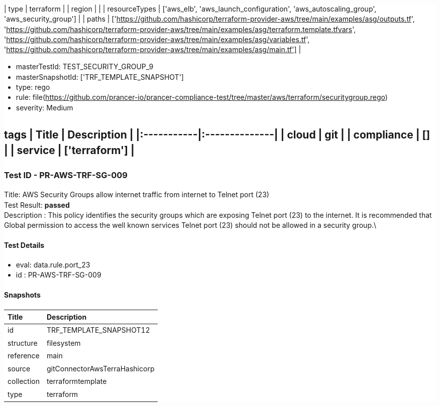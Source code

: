 | type          | terraform                                                                                                                                                                                                                                                                                                                                                                          |
| region        |                                                                                                                                                                                                                                                                                                                                                                                    |
| resourceTypes | ['aws_elb', 'aws_launch_configuration', 'aws_autoscaling_group', 'aws_security_group']                                                                                                                                                                                                                                                                                             |
| paths         | ['https://github.com/hashicorp/terraform-provider-aws/tree/main/examples/asg/outputs.tf', 'https://github.com/hashicorp/terraform-provider-aws/tree/main/examples/asg/terraform.template.tfvars', 'https://github.com/hashicorp/terraform-provider-aws/tree/main/examples/asg/variables.tf', 'https://github.com/hashicorp/terraform-provider-aws/tree/main/examples/asg/main.tf'] |

- masterTestId: TEST_SECURITY_GROUP_9
- masterSnapshotId: ['TRF_TEMPLATE_SNAPSHOT']
- type: rego
- rule: file(https://github.com/prancer-io/prancer-compliance-test/tree/master/aws/terraform/securitygroup.rego)
- severity: Medium

tags
| Title      | Description   |
|:-----------|:--------------|
| cloud      | git           |
| compliance | []            |
| service    | ['terraform'] |
----------------------------------------------------------------


### Test ID - PR-AWS-TRF-SG-009
Title: AWS Security Groups allow internet traffic from internet to Telnet port (23)\
Test Result: **passed**\
Description : This policy identifies the security groups which are exposing Telnet port (23) to the internet. It is recommended that Global permission to access the well known services Telnet port (23) should not be allowed in a security group.\

#### Test Details
- eval: data.rule.port_23
- id : PR-AWS-TRF-SG-009

#### Snapshots
| Title         | Description                                                                                                                                                                                                                                                                                                                                                                                           |
|:--------------|:------------------------------------------------------------------------------------------------------------------------------------------------------------------------------------------------------------------------------------------------------------------------------------------------------------------------------------------------------------------------------------------------------|
| id            | TRF_TEMPLATE_SNAPSHOT12                                                                                                                                                                                                                                                                                                                                                                               |
| structure     | filesystem                                                                                                                                                                                                                                                                                                                                                                                            |
| reference     | main                                                                                                                                                                                                                                                                                                                                                                                                  |
| source        | gitConnectorAwsTerraHashicorp                                                                                                                                                                                                                                                                                                                                                                         |
| collection    | terraformtemplate                                                                                                                                                                                                                                                                                                                                                                                     |
| type          | terraform                                                                                                                                                                                                                                                                                                                                                                                             |